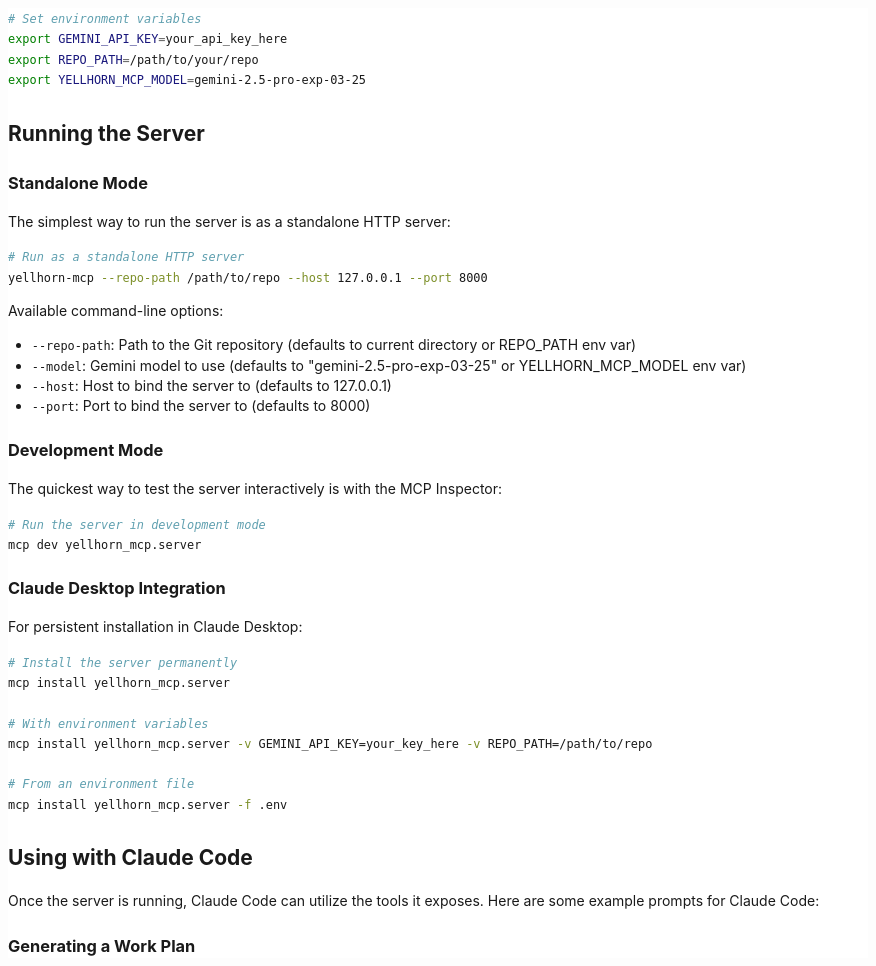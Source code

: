 ```bash
# Set environment variables
export GEMINI_API_KEY=your_api_key_here
export REPO_PATH=/path/to/your/repo
export YELLHORN_MCP_MODEL=gemini-2.5-pro-exp-03-25
```

## Running the Server

### Standalone Mode

The simplest way to run the server is as a standalone HTTP server:

```bash
# Run as a standalone HTTP server
yellhorn-mcp --repo-path /path/to/repo --host 127.0.0.1 --port 8000
```

Available command-line options:
- `--repo-path`: Path to the Git repository (defaults to current directory or REPO_PATH env var)
- `--model`: Gemini model to use (defaults to "gemini-2.5-pro-exp-03-25" or YELLHORN_MCP_MODEL env var)
- `--host`: Host to bind the server to (defaults to 127.0.0.1)
- `--port`: Port to bind the server to (defaults to 8000)

### Development Mode

The quickest way to test the server interactively is with the MCP Inspector:

```bash
# Run the server in development mode
mcp dev yellhorn_mcp.server
```

### Claude Desktop Integration

For persistent installation in Claude Desktop:

```bash
# Install the server permanently
mcp install yellhorn_mcp.server

# With environment variables
mcp install yellhorn_mcp.server -v GEMINI_API_KEY=your_key_here -v REPO_PATH=/path/to/repo

# From an environment file
mcp install yellhorn_mcp.server -f .env
```

## Using with Claude Code

Once the server is running, Claude Code can utilize the tools it exposes. Here are some example prompts for Claude Code:

### Generating a Work Plan
